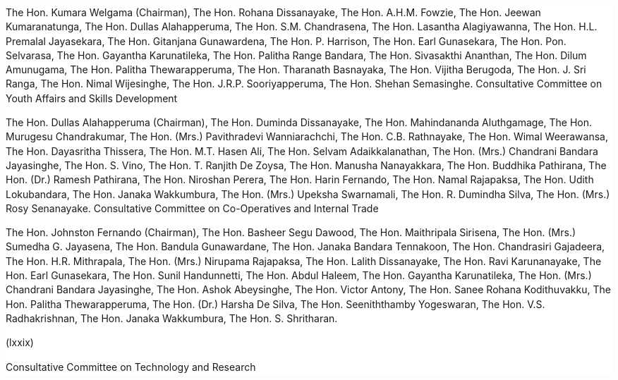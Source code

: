The Hon. Kumara Welgama (Chairman), The Hon. Rohana Dissanayake, The Hon. A.H.M. Fowzie, The Hon. Jeewan Kumaranatunga, The Hon. Dullas Alahapperuma, The Hon. S.M. Chandrasena, The Hon. Lasantha Alagiyawanna, The Hon. H.L. Premalal Jayasekara, The Hon. Gitanjana Gunawardena, The Hon. P. Harrison, The Hon. Earl Gunasekara, The Hon. Pon. Selvarasa, The Hon. Gayantha Karunatileka, The Hon. Palitha Range Bandara, The Hon. Sivasakthi Ananthan, The Hon. Dilum Amunugama, The Hon. Palitha Thewarapperuma, The Hon. Tharanath Basnayaka, The Hon. Vijitha Berugoda, The Hon. J. Sri Ranga, The Hon. Nimal Wijesinghe, The Hon. J.R.P. Sooriyapperuma, The Hon. Shehan Semasinghe. Consultative Committee on Youth Affairs and Skills Development

The Hon. Dullas Alahapperuma (Chairman), The Hon. Duminda Dissanayake, The Hon. Mahindananda Aluthgamage, The Hon. Murugesu Chandrakumar, The Hon. (Mrs.) Pavithradevi Wanniarachchi, The Hon. C.B. Rathnayake, The Hon. Wimal Weerawansa, The Hon. Dayasritha Thissera, The Hon. M.T. Hasen Ali, The Hon. Selvam Adaikkalanathan, The Hon. (Mrs.) Chandrani Bandara Jayasinghe, The Hon. S. Vino, The Hon. T. Ranjith De Zoysa, The Hon. Manusha Nanayakkara, The Hon. Buddhika Pathirana, The Hon. (Dr.) Ramesh Pathirana, The Hon. Niroshan Perera, The Hon. Harin Fernando, The Hon. Namal Rajapaksa, The Hon. Udith Lokubandara, The Hon. Janaka Wakkumbura, The Hon. (Mrs.) Upeksha Swarnamali, The Hon. R. Dumindha Silva, The Hon. (Mrs.) Rosy Senanayake. Consultative Committee on Co-Operatives and Internal Trade

The Hon. Johnston Fernando (Chairman), The Hon. Basheer Segu Dawood, The Hon. Maithripala Sirisena, The Hon. (Mrs.) Sumedha G. Jayasena, The Hon. Bandula Gunawardane, The Hon. Janaka Bandara Tennakoon, The Hon. Chandrasiri Gajadeera, The Hon. H.R. Mithrapala, The Hon. (Mrs.) Nirupama Rajapaksa, The Hon. Lalith Dissanayake, The Hon. Ravi Karunanayake, The Hon. Earl Gunasekara, The Hon. Sunil Handunnetti, The Hon. Abdul Haleem, The Hon. Gayantha Karunatileka, The Hon. (Mrs.) Chandrani Bandara Jayasinghe, The Hon. Ashok Abeysinghe, The Hon. Victor Antony, The Hon. Sanee Rohana Kodithuvakku, The Hon. Palitha Thewarapperuma, The Hon. (Dr.) Harsha De Silva, The Hon. Seeniththamby Yogeswaran, The Hon. V.S. Radhakrishnan, The Hon. Janaka Wakkumbura, The Hon. S. Shritharan.

(lxxix)

Consultative Committee on Technology and Research

